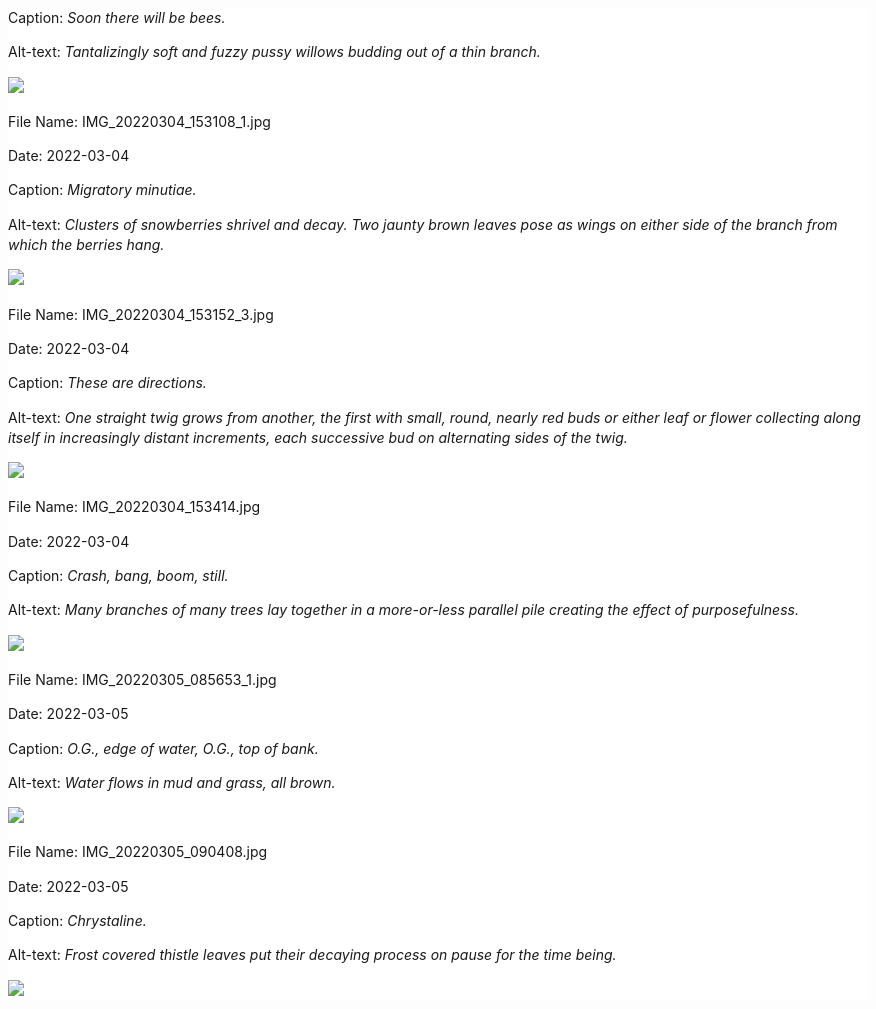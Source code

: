 Caption: *Soon there will be bees.*

Alt-text: *Tantalizingly soft and fuzzy pussy willows budding out of a thin branch.*

![](https://raw.githubusercontent.com/deniledam/thesis-images-2022/main/IMG_20220304_153108_1.jpg)

File Name: IMG_20220304_153108_1.jpg

Date: 2022-03-04

Caption: *Migratory minutiae.*

Alt-text: *Clusters of snowberries shrivel and decay. Two jaunty brown leaves pose as wings on either side of the branch from which the berries hang.*

![](https://raw.githubusercontent.com/deniledam/thesis-images-2022/main/IMG_20220304_153152_3.jpg)

File Name: IMG_20220304_153152_3.jpg

Date: 2022-03-04

Caption: *These are directions.*

Alt-text: *One straight twig grows from another, the first with small, round, nearly red buds or either leaf or flower collecting along itself in increasingly distant increments, each successive bud on alternating sides of the twig.*

![](https://raw.githubusercontent.com/deniledam/thesis-images-2022/main/IMG_20220304_153414.jpg)

File Name: IMG_20220304_153414.jpg

Date: 2022-03-04

Caption: *Crash, bang, boom, still.*

Alt-text: *Many branches of many trees lay together in a more-or-less parallel pile creating the effect of purposefulness.*

![](https://raw.githubusercontent.com/deniledam/thesis-images-2022/main/IMG_20220305_085653_1.jpg)

File Name: IMG_20220305_085653_1.jpg

Date: 2022-03-05

Caption: *O.G., edge of water, O.G., top of bank.*

Alt-text: *Water flows in mud and grass, all brown.*

![](https://raw.githubusercontent.com/deniledam/thesis-images-2022/main/IMG_20220305_090408.jpg)

File Name: IMG_20220305_090408.jpg

Date: 2022-03-05

Caption: *Chrystaline.*

Alt-text: *Frost covered thistle leaves put their decaying process on pause for the time being.*

![](https://raw.githubusercontent.com/deniledam/thesis-images-2022/main/IMG_20220305_091445.jpg)
